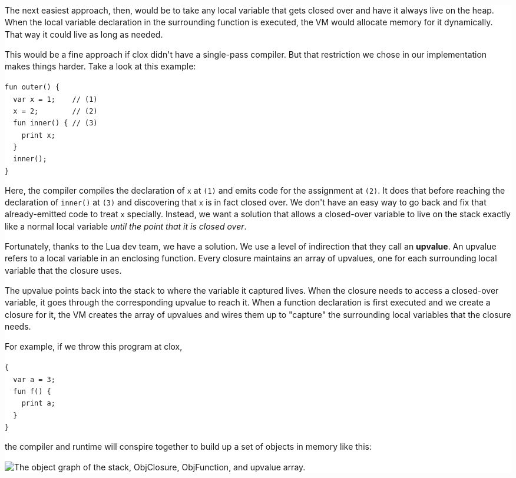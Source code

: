 The next easiest approach, then, would be to take any local variable that gets
closed over and have it always live on the heap. When the local variable
declaration in the surrounding function is executed, the VM would allocate
memory for it dynamically. That way it could live as long as needed.

This would be a fine approach if clox didn't have a single-pass compiler. But
that restriction we chose in our implementation makes things harder. Take a look
at this example:

```lox
fun outer() {
  var x = 1;    // (1)
  x = 2;        // (2)
  fun inner() { // (3)
    print x;
  }
  inner();
}
```

Here, the compiler compiles the declaration of `x` at `(1)` and emits code for
the assignment at `(2)`. It does that before reaching the declaration of
`inner()` at `(3)` and discovering that `x` is in fact closed over. We don't
have an easy way to go back and fix that already-emitted code to treat `x`
specially. Instead, we want a solution that allows a closed-over variable to
live on the stack exactly like a normal local variable *until the point that it
is closed over*.

Fortunately, thanks to the Lua dev team, we have a solution. We use a level of
indirection that they call an **upvalue**. An upvalue refers to a local variable
in an enclosing function. Every closure maintains an array of upvalues, one for
each surrounding local variable that the closure uses.

The upvalue points back into the stack to where the variable it captured lives.
When the closure needs to access a closed-over variable, it goes through the
corresponding upvalue to reach it. When a function declaration is first executed
and we create a closure for it, the VM creates the array of upvalues and wires
them up to "capture" the surrounding local variables that the closure needs.

For example, if we throw this program at clox,

```lox
{
  var a = 3;
  fun f() {
    print a;
  }
}
```

the compiler and runtime will conspire together to build up a set of objects in
memory like this:

<img src="image/closures/open-upvalue.png" alt="The object graph of the stack, ObjClosure, ObjFunction, and upvalue array."/>

